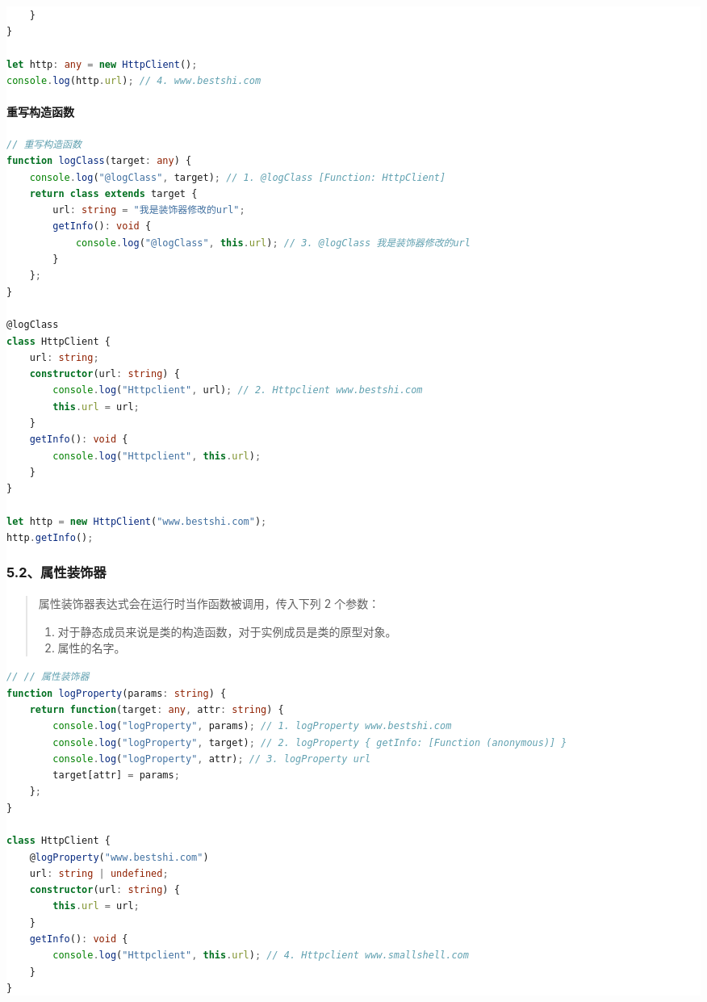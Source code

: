 ```ts
    }
}

let http: any = new HttpClient();
console.log(http.url); // 4. www.bestshi.com
```

#### 重写构造函数

```ts
// 重写构造函数
function logClass(target: any) {
    console.log("@logClass", target); // 1. @logClass [Function: HttpClient]
    return class extends target {
        url: string = "我是装饰器修改的url";
        getInfo(): void {
            console.log("@logClass", this.url); // 3. @logClass 我是装饰器修改的url
        }
    };
}

@logClass
class HttpClient {
    url: string;
    constructor(url: string) {
        console.log("Httpclient", url); // 2. Httpclient www.bestshi.com
        this.url = url;
    }
    getInfo(): void {
        console.log("Httpclient", this.url);
    }
}

let http = new HttpClient("www.bestshi.com");
http.getInfo();
```

### 5.2、属性装饰器

> 属性装饰器表达式会在运行时当作函数被调用，传入下列 2 个参数：
>
> 1. 对于静态成员来说是类的构造函数，对于实例成员是类的原型对象。
> 2. 属性的名字。

```ts
// // 属性装饰器
function logProperty(params: string) {
    return function(target: any, attr: string) {
        console.log("logProperty", params); // 1. logProperty www.bestshi.com
        console.log("logProperty", target); // 2. logProperty { getInfo: [Function (anonymous)] }
        console.log("logProperty", attr); // 3. logProperty url
        target[attr] = params;
    };
}

class HttpClient {
    @logProperty("www.bestshi.com")
    url: string | undefined;
    constructor(url: string) {
        this.url = url;
    }
    getInfo(): void {
        console.log("Httpclient", this.url); // 4. Httpclient www.smallshell.com
    }
}
```